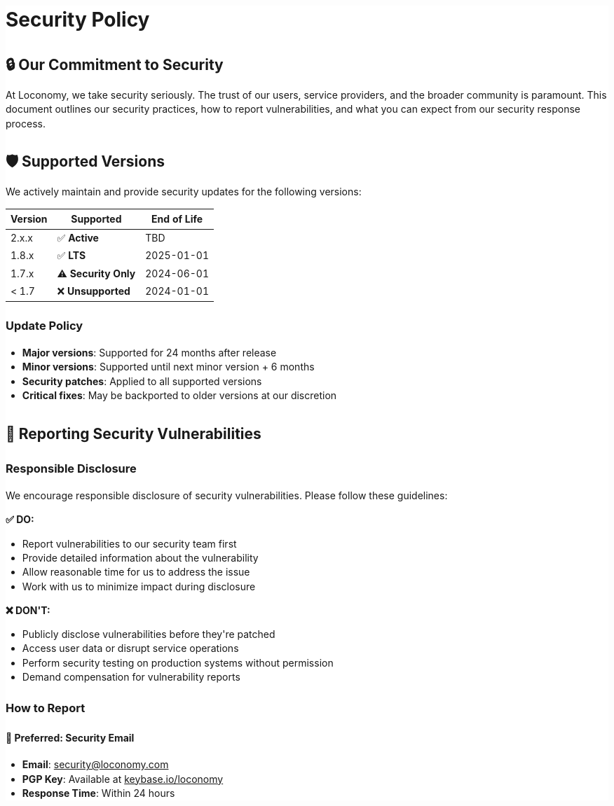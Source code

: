 # Security Policy

## 🔒 Our Commitment to Security

At Loconomy, we take security seriously. The trust of our users, service providers, and the broader community is paramount. This document outlines our security practices, how to report vulnerabilities, and what you can expect from our security response process.

## 🛡️ Supported Versions

We actively maintain and provide security updates for the following versions:

| Version | Supported          | End of Life |
| ------- | ------------------ | ----------- |
| 2.x.x   | ✅ **Active**      | TBD         |
| 1.8.x   | ✅ **LTS**         | 2025-01-01  |
| 1.7.x   | ⚠️ **Security Only** | 2024-06-01  |
| < 1.7   | ❌ **Unsupported** | 2024-01-01  |

### Update Policy

- **Major versions**: Supported for 24 months after release
- **Minor versions**: Supported until next minor version + 6 months
- **Security patches**: Applied to all supported versions
- **Critical fixes**: May be backported to older versions at our discretion

## 🚨 Reporting Security Vulnerabilities

### Responsible Disclosure

We encourage responsible disclosure of security vulnerabilities. Please follow these guidelines:

**✅ DO:**
- Report vulnerabilities to our security team first
- Provide detailed information about the vulnerability
- Allow reasonable time for us to address the issue
- Work with us to minimize impact during disclosure

**❌ DON'T:**
- Publicly disclose vulnerabilities before they're patched
- Access user data or disrupt service operations
- Perform security testing on production systems without permission
- Demand compensation for vulnerability reports

### How to Report

#### 🔐 **Preferred: Security Email**
- **Email**: [security@loconomy.com](mailto:security@loconomy.com)
- **PGP Key**: Available at [keybase.io/loconomy](https://keybase.io/loconomy)
- **Response Time**: Within 24 hours
